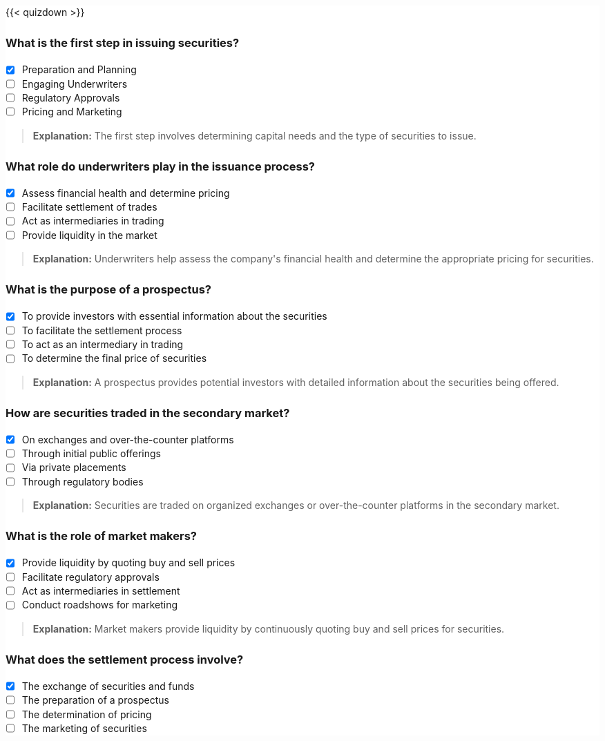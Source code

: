 {{< quizdown >}}

### What is the first step in issuing securities?

- [x] Preparation and Planning
- [ ] Engaging Underwriters
- [ ] Regulatory Approvals
- [ ] Pricing and Marketing

> **Explanation:** The first step involves determining capital needs and the type of securities to issue.

### What role do underwriters play in the issuance process?

- [x] Assess financial health and determine pricing
- [ ] Facilitate settlement of trades
- [ ] Act as intermediaries in trading
- [ ] Provide liquidity in the market

> **Explanation:** Underwriters help assess the company's financial health and determine the appropriate pricing for securities.

### What is the purpose of a prospectus?

- [x] To provide investors with essential information about the securities
- [ ] To facilitate the settlement process
- [ ] To act as an intermediary in trading
- [ ] To determine the final price of securities

> **Explanation:** A prospectus provides potential investors with detailed information about the securities being offered.

### How are securities traded in the secondary market?

- [x] On exchanges and over-the-counter platforms
- [ ] Through initial public offerings
- [ ] Via private placements
- [ ] Through regulatory bodies

> **Explanation:** Securities are traded on organized exchanges or over-the-counter platforms in the secondary market.

### What is the role of market makers?

- [x] Provide liquidity by quoting buy and sell prices
- [ ] Facilitate regulatory approvals
- [ ] Act as intermediaries in settlement
- [ ] Conduct roadshows for marketing

> **Explanation:** Market makers provide liquidity by continuously quoting buy and sell prices for securities.

### What does the settlement process involve?

- [x] The exchange of securities and funds
- [ ] The preparation of a prospectus
- [ ] The determination of pricing
- [ ] The marketing of securities

